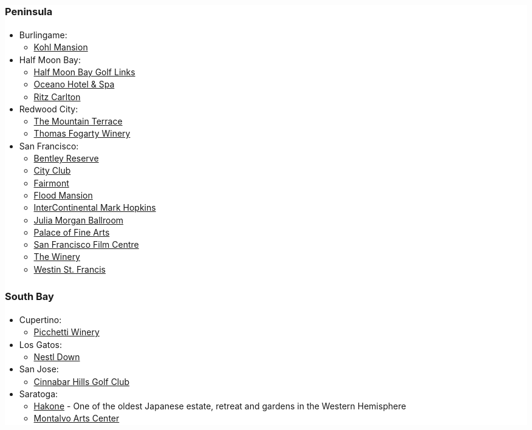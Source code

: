 ### Peninsula
- Burlingame: 
  - [Kohl Mansion](https://kohlmansion.com/weddings/)
- Half Moon Bay: 
  - [Half Moon Bay Golf Links](https://www.halfmoonbaygolf.com/weddings)
  - [Oceano Hotel & Spa](https://oceanohalfmoonbay.com/weddings/)
  - [Ritz Carlton](http://www.ritzcarlton.com/en/hotels/california/half-moon-bay/weddings)
- Redwood City: 
  - [The Mountain Terrace](http://themountainterrace.com/weddings/)
  - [Thomas Fogarty Winery](https://www.fogartywinery.com/events-facility/weddings/)
- San Francisco: 
  - [Bentley Reserve](https://www.bentlyreserve.com/weddings)
  - [City Club](https://cityclubsf.com/weddings/)
  - [Fairmont](https://www.fairmont.com/san-francisco/meetings-weddings/)
  - [Flood Mansion](https://www.floodmansion.org/)
  - [InterContinental Mark Hopkins](http://www.intercontinentalmarkhopkins.com/weddings/weddings.aspx)
  - [Julia Morgan Ballroom](https://juliamorganballroom.com/weddings-celebrations/)
  - [Palace of Fine Arts](https://palaceoffinearts.org)
  - [San Francisco Film Centre](http://www.sffilmcentre.com/events/weddings/)
  - [The Winery](https://www.winery-sf.com/weddings)
  - [Westin St. Francis](https://www.westinstfrancis.com/weddings/)

### South Bay
- Cupertino: 
  - [Picchetti Winery](http://www.picchetti.com/)
- Los Gatos: 
  - [Nestl Down](http://www.nestldown.com/)
- San Jose: 
  - [Cinnabar Hills Golf Club](https://www.cinnabarhills.com/events/wedding-information)
- Saratoga: 
  - [Hakone](http://www.hakone.com/plan-your-event/weddings-receptions.html) - One of the oldest Japanese estate, retreat and gardens in the Western Hemisphere
  - [Montalvo Arts Center](http://montalvoarts.org/)
